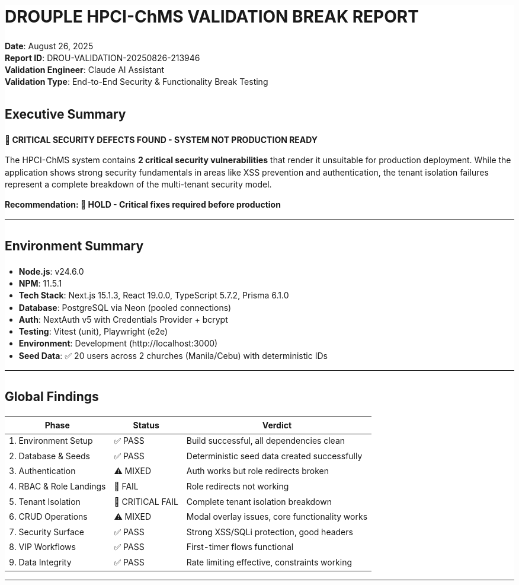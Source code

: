 # DROUPLE HPCI-ChMS VALIDATION BREAK REPORT

**Date**: August 26, 2025  
**Report ID**: DROU-VALIDATION-20250826-213946  
**Validation Engineer**: Claude AI Assistant  
**Validation Type**: End-to-End Security & Functionality Break Testing  

## Executive Summary

**🔴 CRITICAL SECURITY DEFECTS FOUND - SYSTEM NOT PRODUCTION READY**

The HPCI-ChMS system contains **2 critical security vulnerabilities** that render it unsuitable for production deployment. While the application shows strong security fundamentals in areas like XSS prevention and authentication, the tenant isolation failures represent a complete breakdown of the multi-tenant security model.

**Recommendation: 🛑 HOLD - Critical fixes required before production**

---

## Environment Summary

- **Node.js**: v24.6.0
- **NPM**: 11.5.1  
- **Tech Stack**: Next.js 15.1.3, React 19.0.0, TypeScript 5.7.2, Prisma 6.1.0
- **Database**: PostgreSQL via Neon (pooled connections)
- **Auth**: NextAuth v5 with Credentials Provider + bcrypt
- **Testing**: Vitest (unit), Playwright (e2e)
- **Environment**: Development (http://localhost:3000)
- **Seed Data**: ✅ 20 users across 2 churches (Manila/Cebu) with deterministic IDs

---

## Global Findings

| Phase | Status | Verdict |
|-------|--------|---------|
| 1. Environment Setup | ✅ PASS | Build successful, all dependencies clean |
| 2. Database & Seeds | ✅ PASS | Deterministic seed data created successfully |
| 3. Authentication | ⚠️ MIXED | Auth works but role redirects broken |
| 4. RBAC & Role Landings | 🔴 FAIL | Role redirects not working |
| 5. Tenant Isolation | 🔴 CRITICAL FAIL | Complete tenant isolation breakdown |
| 6. CRUD Operations | ⚠️ MIXED | Modal overlay issues, core functionality works |
| 7. Security Surface | ✅ PASS | Strong XSS/SQLi protection, good headers |
| 8. VIP Workflows | ✅ PASS | First-timer flows functional |
| 9. Data Integrity | ✅ PASS | Rate limiting effective, constraints working |

---